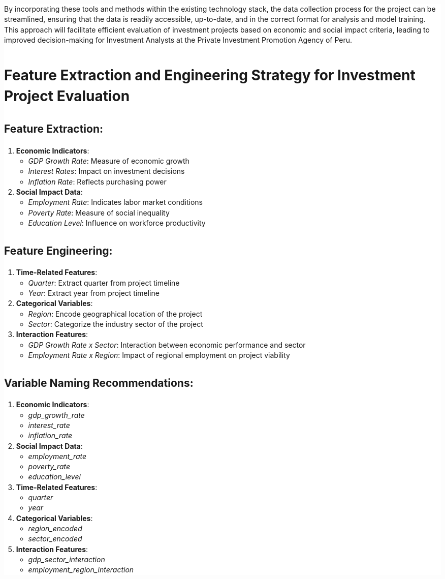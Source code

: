 By incorporating these tools and methods within the existing technology stack, the data collection process for the project can be streamlined, ensuring that the data is readily accessible, up-to-date, and in the correct format for analysis and model training. This approach will facilitate efficient evaluation of investment projects based on economic and social impact criteria, leading to improved decision-making for Investment Analysts at the Private Investment Promotion Agency of Peru.

# Feature Extraction and Engineering Strategy for Investment Project Evaluation

## Feature Extraction:
1. **Economic Indicators**:
   - *GDP Growth Rate*: Measure of economic growth
   - *Interest Rates*: Impact on investment decisions
   - *Inflation Rate*: Reflects purchasing power
2. **Social Impact Data**:
   - *Employment Rate*: Indicates labor market conditions
   - *Poverty Rate*: Measure of social inequality
   - *Education Level*: Influence on workforce productivity

## Feature Engineering:
1. **Time-Related Features**:
   - *Quarter*: Extract quarter from project timeline
   - *Year*: Extract year from project timeline
2. **Categorical Variables**:
   - *Region*: Encode geographical location of the project
   - *Sector*: Categorize the industry sector of the project
3. **Interaction Features**:
   - *GDP Growth Rate x Sector*: Interaction between economic performance and sector
   - *Employment Rate x Region*: Impact of regional employment on project viability

## Variable Naming Recommendations:
1. **Economic Indicators**:
   - *gdp_growth_rate*
   - *interest_rate*
   - *inflation_rate*
2. **Social Impact Data**:
   - *employment_rate*
   - *poverty_rate*
   - *education_level*
3. **Time-Related Features**:
   - *quarter*
   - *year*
4. **Categorical Variables**:
   - *region_encoded*
   - *sector_encoded*
5. **Interaction Features**:
   - *gdp_sector_interaction*
   - *employment_region_interaction*
